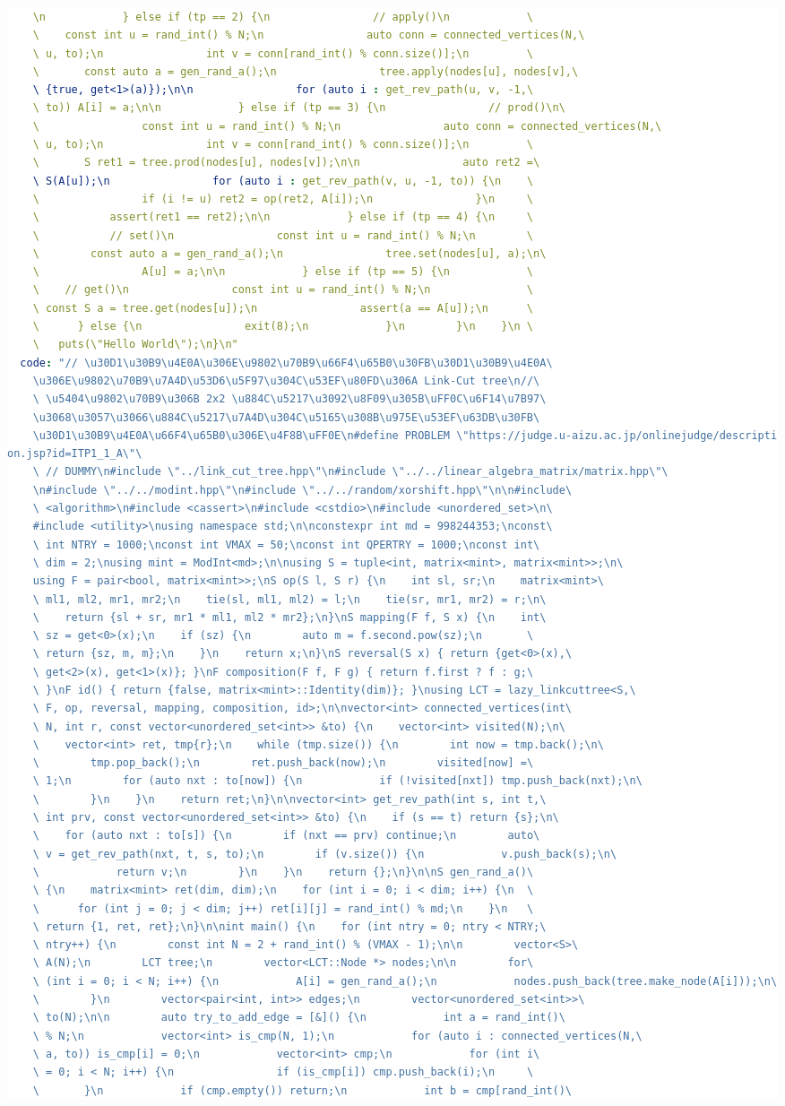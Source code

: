```yaml
    \n            } else if (tp == 2) {\n                // apply()\n            \
    \    const int u = rand_int() % N;\n                auto conn = connected_vertices(N,\
    \ u, to);\n                int v = conn[rand_int() % conn.size()];\n         \
    \       const auto a = gen_rand_a();\n                tree.apply(nodes[u], nodes[v],\
    \ {true, get<1>(a)});\n\n                for (auto i : get_rev_path(u, v, -1,\
    \ to)) A[i] = a;\n\n            } else if (tp == 3) {\n                // prod()\n\
    \                const int u = rand_int() % N;\n                auto conn = connected_vertices(N,\
    \ u, to);\n                int v = conn[rand_int() % conn.size()];\n         \
    \       S ret1 = tree.prod(nodes[u], nodes[v]);\n\n                auto ret2 =\
    \ S(A[u]);\n                for (auto i : get_rev_path(v, u, -1, to)) {\n    \
    \                if (i != u) ret2 = op(ret2, A[i]);\n                }\n     \
    \           assert(ret1 == ret2);\n\n            } else if (tp == 4) {\n     \
    \           // set()\n                const int u = rand_int() % N;\n        \
    \        const auto a = gen_rand_a();\n                tree.set(nodes[u], a);\n\
    \                A[u] = a;\n\n            } else if (tp == 5) {\n            \
    \    // get()\n                const int u = rand_int() % N;\n               \
    \ const S a = tree.get(nodes[u]);\n                assert(a == A[u]);\n      \
    \      } else {\n                exit(8);\n            }\n        }\n    }\n \
    \   puts(\"Hello World\");\n}\n"
  code: "// \u30D1\u30B9\u4E0A\u306E\u9802\u70B9\u66F4\u65B0\u30FB\u30D1\u30B9\u4E0A\
    \u306E\u9802\u70B9\u7A4D\u53D6\u5F97\u304C\u53EF\u80FD\u306A Link-Cut tree\n//\
    \ \u5404\u9802\u70B9\u306B 2x2 \u884C\u5217\u3092\u8F09\u305B\uFF0C\u6F14\u7B97\
    \u3068\u3057\u3066\u884C\u5217\u7A4D\u304C\u5165\u308B\u975E\u53EF\u63DB\u30FB\
    \u30D1\u30B9\u4E0A\u66F4\u65B0\u306E\u4F8B\uFF0E\n#define PROBLEM \"https://judge.u-aizu.ac.jp/onlinejudge/description.jsp?id=ITP1_1_A\"\
    \ // DUMMY\n#include \"../link_cut_tree.hpp\"\n#include \"../../linear_algebra_matrix/matrix.hpp\"\
    \n#include \"../../modint.hpp\"\n#include \"../../random/xorshift.hpp\"\n\n#include\
    \ <algorithm>\n#include <cassert>\n#include <cstdio>\n#include <unordered_set>\n\
    #include <utility>\nusing namespace std;\n\nconstexpr int md = 998244353;\nconst\
    \ int NTRY = 1000;\nconst int VMAX = 50;\nconst int QPERTRY = 1000;\nconst int\
    \ dim = 2;\nusing mint = ModInt<md>;\n\nusing S = tuple<int, matrix<mint>, matrix<mint>>;\n\
    using F = pair<bool, matrix<mint>>;\nS op(S l, S r) {\n    int sl, sr;\n    matrix<mint>\
    \ ml1, ml2, mr1, mr2;\n    tie(sl, ml1, ml2) = l;\n    tie(sr, mr1, mr2) = r;\n\
    \    return {sl + sr, mr1 * ml1, ml2 * mr2};\n}\nS mapping(F f, S x) {\n    int\
    \ sz = get<0>(x);\n    if (sz) {\n        auto m = f.second.pow(sz);\n       \
    \ return {sz, m, m};\n    }\n    return x;\n}\nS reversal(S x) { return {get<0>(x),\
    \ get<2>(x), get<1>(x)}; }\nF composition(F f, F g) { return f.first ? f : g;\
    \ }\nF id() { return {false, matrix<mint>::Identity(dim)}; }\nusing LCT = lazy_linkcuttree<S,\
    \ F, op, reversal, mapping, composition, id>;\n\nvector<int> connected_vertices(int\
    \ N, int r, const vector<unordered_set<int>> &to) {\n    vector<int> visited(N);\n\
    \    vector<int> ret, tmp{r};\n    while (tmp.size()) {\n        int now = tmp.back();\n\
    \        tmp.pop_back();\n        ret.push_back(now);\n        visited[now] =\
    \ 1;\n        for (auto nxt : to[now]) {\n            if (!visited[nxt]) tmp.push_back(nxt);\n\
    \        }\n    }\n    return ret;\n}\n\nvector<int> get_rev_path(int s, int t,\
    \ int prv, const vector<unordered_set<int>> &to) {\n    if (s == t) return {s};\n\
    \    for (auto nxt : to[s]) {\n        if (nxt == prv) continue;\n        auto\
    \ v = get_rev_path(nxt, t, s, to);\n        if (v.size()) {\n            v.push_back(s);\n\
    \            return v;\n        }\n    }\n    return {};\n}\n\nS gen_rand_a()\
    \ {\n    matrix<mint> ret(dim, dim);\n    for (int i = 0; i < dim; i++) {\n  \
    \      for (int j = 0; j < dim; j++) ret[i][j] = rand_int() % md;\n    }\n   \
    \ return {1, ret, ret};\n}\n\nint main() {\n    for (int ntry = 0; ntry < NTRY;\
    \ ntry++) {\n        const int N = 2 + rand_int() % (VMAX - 1);\n\n        vector<S>\
    \ A(N);\n        LCT tree;\n        vector<LCT::Node *> nodes;\n\n        for\
    \ (int i = 0; i < N; i++) {\n            A[i] = gen_rand_a();\n            nodes.push_back(tree.make_node(A[i]));\n\
    \        }\n        vector<pair<int, int>> edges;\n        vector<unordered_set<int>>\
    \ to(N);\n\n        auto try_to_add_edge = [&]() {\n            int a = rand_int()\
    \ % N;\n            vector<int> is_cmp(N, 1);\n            for (auto i : connected_vertices(N,\
    \ a, to)) is_cmp[i] = 0;\n            vector<int> cmp;\n            for (int i\
    \ = 0; i < N; i++) {\n                if (is_cmp[i]) cmp.push_back(i);\n     \
    \       }\n            if (cmp.empty()) return;\n            int b = cmp[rand_int()\
```